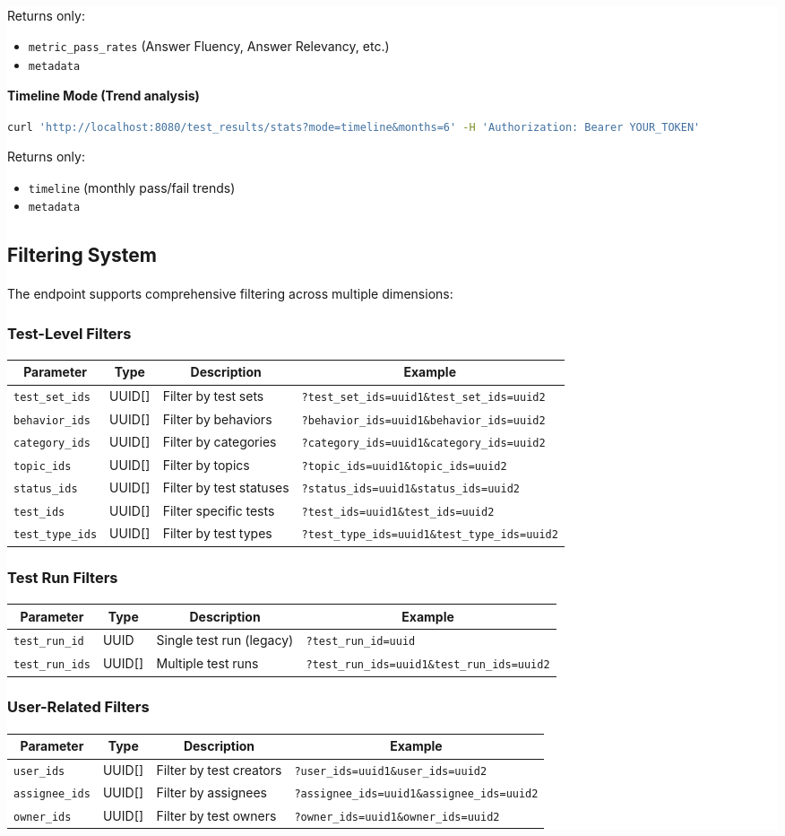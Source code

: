 Returns only:
- `metric_pass_rates` (Answer Fluency, Answer Relevancy, etc.)
- `metadata`

**Timeline Mode (Trend analysis)**
```bash
curl 'http://localhost:8080/test_results/stats?mode=timeline&months=6' -H 'Authorization: Bearer YOUR_TOKEN'
```

Returns only:
- `timeline` (monthly pass/fail trends)
- `metadata`

## Filtering System

The endpoint supports comprehensive filtering across multiple dimensions:

### Test-Level Filters

| Parameter | Type | Description | Example |
|-----------|------|-------------|---------|
| `test_set_ids` | UUID[] | Filter by test sets | `?test_set_ids=uuid1&test_set_ids=uuid2` |
| `behavior_ids` | UUID[] | Filter by behaviors | `?behavior_ids=uuid1&behavior_ids=uuid2` |
| `category_ids` | UUID[] | Filter by categories | `?category_ids=uuid1&category_ids=uuid2` |
| `topic_ids` | UUID[] | Filter by topics | `?topic_ids=uuid1&topic_ids=uuid2` |
| `status_ids` | UUID[] | Filter by test statuses | `?status_ids=uuid1&status_ids=uuid2` |
| `test_ids` | UUID[] | Filter specific tests | `?test_ids=uuid1&test_ids=uuid2` |
| `test_type_ids` | UUID[] | Filter by test types | `?test_type_ids=uuid1&test_type_ids=uuid2` |

### Test Run Filters

| Parameter | Type | Description | Example |
|-----------|------|-------------|---------|
| `test_run_id` | UUID | Single test run (legacy) | `?test_run_id=uuid` |
| `test_run_ids` | UUID[] | Multiple test runs | `?test_run_ids=uuid1&test_run_ids=uuid2` |

### User-Related Filters

| Parameter | Type | Description | Example |
|-----------|------|-------------|---------|
| `user_ids` | UUID[] | Filter by test creators | `?user_ids=uuid1&user_ids=uuid2` |
| `assignee_ids` | UUID[] | Filter by assignees | `?assignee_ids=uuid1&assignee_ids=uuid2` |
| `owner_ids` | UUID[] | Filter by test owners | `?owner_ids=uuid1&owner_ids=uuid2` |

